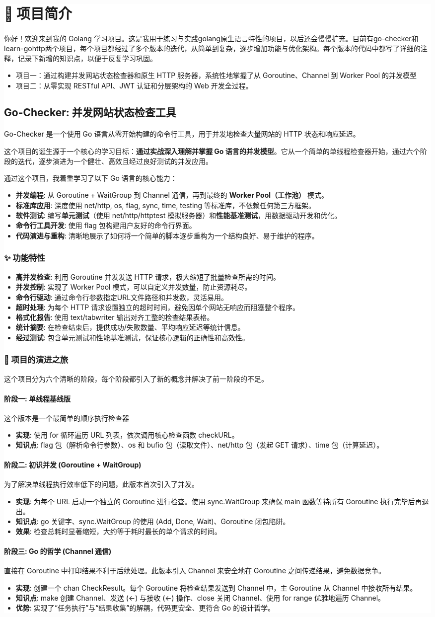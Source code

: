 # **🚀 项目简介**
你好！欢迎来到我的 Golang 学习项目。这是我用于练习与实践golang原生语言特性的项目，以后还会慢慢扩充。目前有go-checker和learn-gohttp两个项目，每个项目都经过了多个版本的迭代，从简单到复杂，逐步增加功能与优化架构。每个版本的代码中都写了详细的注释，记录下新增的知识点，以便于反复学习巩固。
- 项目一：通过构建并发网站状态检查器和原生 HTTP 服务器，系统性地掌握了从 Goroutine、Channel 到 Worker Pool 的并发模型
- 项目二：从零实现 RESTful API、JWT 认证和分层架构的 Web 开发全过程。

## **Go-Checker: 并发网站状态检查工具**
Go-Checker 是一个使用 Go 语言从零开始构建的命令行工具，用于并发地检查大量网站的 HTTP 状态和响应延迟。

这个项目的诞生源于一个核心的学习目标：**通过实战深入理解并掌握 Go 语言的并发模型**。它从一个简单的单线程检查器开始，通过六个阶段的迭代，逐步演进为一个健壮、高效且经过良好测试的并发应用。

通过这个项目，我着重学习了以下 Go 语言的核心能力：

* **并发编程**: 从 Goroutine \+ WaitGroup 到 Channel 通信，再到最终的 **Worker Pool（工作池）** 模式。  
* **标准库应用**: 深度使用 net/http, os, flag, sync, time, testing 等标准库，不依赖任何第三方框架。  
* **软件测试**: 编写**单元测试**（使用 net/http/httptest 模拟服务器）和**性能基准测试**，用数据驱动开发和优化。  
* **命令行工具开发**: 使用 flag 包构建用户友好的命令行界面。  
* **代码演进与重构**: 清晰地展示了如何将一个简单的脚本逐步重构为一个结构良好、易于维护的程序。

### **✨ 功能特性**

* **高并发检查**: 利用 Goroutine 并发发送 HTTP 请求，极大缩短了批量检查所需的时间。  
* **并发控制**: 实现了 Worker Pool 模式，可以自定义并发数量，防止资源耗尽。  
* **命令行驱动**: 通过命令行参数指定URL文件路径和并发数，灵活易用。  
* **超时处理**: 为每个 HTTP 请求设置独立的超时时间，避免因单个网站无响应而阻塞整个程序。  
* **格式化报告**: 使用 text/tabwriter 输出对齐工整的检查结果表格。  
* **统计摘要**: 在检查结束后，提供成功/失败数量、平均响应延迟等统计信息。  
* **经过测试**: 包含单元测试和性能基准测试，保证核心逻辑的正确性和高效性。

### **🌱 项目的演进之旅**

这个项目分为六个清晰的阶段，每个阶段都引入了新的概念并解决了前一阶段的不足。

#### **阶段一: 单线程基线版**

这个版本是一个最简单的顺序执行检查器

* **实现**: 使用 for 循环遍历 URL 列表，依次调用核心检查函数 checkURL。  
* **知识点**: flag 包（解析命令行参数）、os 和 bufio 包（读取文件）、net/http 包（发起 GET 请求）、time 包（计算延迟）。

#### **阶段二: 初识并发 (Goroutine \+ WaitGroup)**

为了解决单线程执行效率低下的问题，此版本首次引入了并发。

* **实现**: 为每个 URL 启动一个独立的 Goroutine 进行检查。使用 sync.WaitGroup 来确保 main 函数等待所有 Goroutine 执行完毕后再退出。  
* **知识点**: go 关键字、sync.WaitGroup 的使用 (Add, Done, Wait)、Goroutine 闭包陷阱。  
* **效果**: 检查总耗时显著缩短，大约等于耗时最长的单个请求的时间。

#### **阶段三: Go 的哲学 (Channel 通信)**

直接在 Goroutine 中打印结果不利于后续处理。此版本引入 Channel 来安全地在 Goroutine 之间传递结果，避免数据竞争。

* **实现**: 创建一个 chan CheckResult。每个 Goroutine 将检查结果发送到 Channel 中，主 Goroutine 从 Channel 中接收所有结果。  
* **知识点**: make 创建 Channel、发送 (\<-) 与接收 (\<-) 操作、close 关闭 Channel、使用 for range 优雅地遍历 Channel。  
* **优势**: 实现了“任务执行”与“结果收集”的解耦，代码更安全、更符合 Go 的设计哲学。
